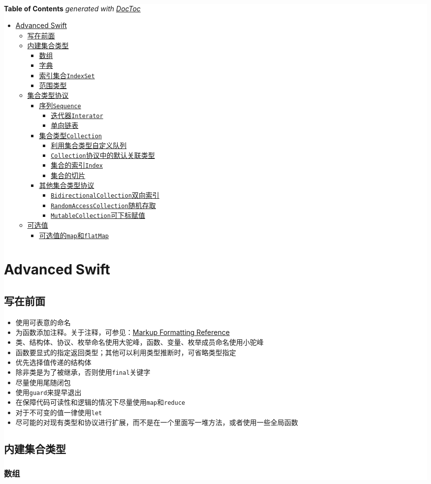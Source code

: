 

**Table of Contents**  *generated with [DocToc](https://github.com/thlorenz/doctoc)*

- [Advanced Swift](#advanced-swift)
  - [写在前面](#%E5%86%99%E5%9C%A8%E5%89%8D%E9%9D%A2)
  - [内建集合类型](#%E5%86%85%E5%BB%BA%E9%9B%86%E5%90%88%E7%B1%BB%E5%9E%8B)
    - [数组](#%E6%95%B0%E7%BB%84)
    - [字典](#%E5%AD%97%E5%85%B8)
    - [索引集合`IndexSet`](#%E7%B4%A2%E5%BC%95%E9%9B%86%E5%90%88indexset)
    - [范围类型](#%E8%8C%83%E5%9B%B4%E7%B1%BB%E5%9E%8B)
  - [集合类型协议](#%E9%9B%86%E5%90%88%E7%B1%BB%E5%9E%8B%E5%8D%8F%E8%AE%AE)
    - [序列`Sequence`](#%E5%BA%8F%E5%88%97sequence)
      - [迭代器`Interator`](#%E8%BF%AD%E4%BB%A3%E5%99%A8interator)
      - [单向链表](#%E5%8D%95%E5%90%91%E9%93%BE%E8%A1%A8)
    - [集合类型`Collection`](#%E9%9B%86%E5%90%88%E7%B1%BB%E5%9E%8Bcollection)
      - [利用集合类型自定义队列](#%E5%88%A9%E7%94%A8%E9%9B%86%E5%90%88%E7%B1%BB%E5%9E%8B%E8%87%AA%E5%AE%9A%E4%B9%89%E9%98%9F%E5%88%97)
      - [`Collection`协议中的默认关联类型](#collection%E5%8D%8F%E8%AE%AE%E4%B8%AD%E7%9A%84%E9%BB%98%E8%AE%A4%E5%85%B3%E8%81%94%E7%B1%BB%E5%9E%8B)
      - [集合的索引`Index`](#%E9%9B%86%E5%90%88%E7%9A%84%E7%B4%A2%E5%BC%95index)
      - [集合的切片](#%E9%9B%86%E5%90%88%E7%9A%84%E5%88%87%E7%89%87)
    - [其他集合类型协议](#%E5%85%B6%E4%BB%96%E9%9B%86%E5%90%88%E7%B1%BB%E5%9E%8B%E5%8D%8F%E8%AE%AE)
      - [`BidirectionalCollection`双向索引](#bidirectionalcollection%E5%8F%8C%E5%90%91%E7%B4%A2%E5%BC%95)
      - [`RandomAccessCollection`随机存取](#randomaccesscollection%E9%9A%8F%E6%9C%BA%E5%AD%98%E5%8F%96)
      - [`MutableCollection`可下标赋值](#mutablecollection%E5%8F%AF%E4%B8%8B%E6%A0%87%E8%B5%8B%E5%80%BC)
  - [可选值](#%E5%8F%AF%E9%80%89%E5%80%BC)
    - [可选值的`map`和`flatMap`](#%E5%8F%AF%E9%80%89%E5%80%BC%E7%9A%84map%E5%92%8Cflatmap)



# Advanced Swift

## 写在前面

- 使用可表意的命名
- 为函数添加注释。关于注释，可参见：[Markup Formatting Reference](https://developer.apple.com/library/content/documentation/Xcode/Reference/xcode_markup_formatting_ref/)
- 类、结构体、协议、枚举命名使用大驼峰，函数、变量、枚举成员命名使用小驼峰
- 函数要显式的指定返回类型；其他可以利用类型推断时，可省略类型指定
- 优先选择值传递的结构体
- 除非类是为了被继承，否则使用`final`关键字
- 尽量使用尾随闭包
- 使用`guard`来提早退出
- 在保障代码可读性和逻辑的情况下尽量使用`map`和`reduce`
- 对于不可变的值一律使用`let`
- 尽可能的对现有类型和协议进行扩展，而不是在一个里面写一堆方法，或者使用一些全局函数

## 内建集合类型

### 数组
